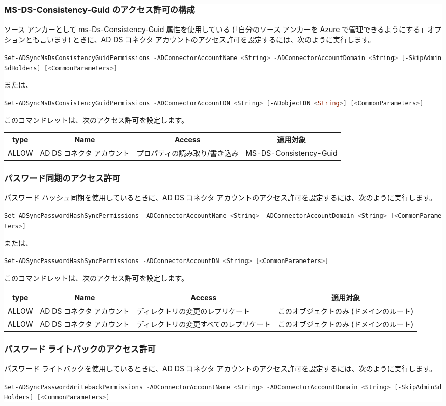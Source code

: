 
 
### <a name="configure-ms-ds-consistency-guid-permissions"></a>MS-DS-Consistency-Guid のアクセス許可の構成 
ソース アンカーとして ms-Ds-Consistency-Guid 属性を使用している (「自分のソース アンカーを Azure で管理できるようにする」オプションとも言います) ときに、AD DS コネクタ アカウントのアクセス許可を設定するには、次のように実行します。 

``` powershell
Set-ADSyncMsDsConsistencyGuidPermissions -ADConnectorAccountName <String> -ADConnectorAccountDomain <String> [-SkipAdminSdHolders] [<CommonParameters>] 
```

または、 

``` powershell
Set-ADSyncMsDsConsistencyGuidPermissions -ADConnectorAccountDN <String> [-ADobjectDN <String>] [<CommonParameters>] 
```

このコマンドレットは、次のアクセス許可を設定します。 

|type |Name |Access |適用対象|
|-----|-----|-----|-----| 
|ALLOW|AD DS コネクタ アカウント|プロパティの読み取り/書き込み|MS-DS-Consistency-Guid|ユーザーの子孫オブジェクト|

### <a name="permissions-for-password-hash-synchronization"></a>パスワード同期のアクセス許可 
パスワード ハッシュ同期を使用しているときに、AD DS コネクタ アカウントのアクセス許可を設定するには、次のように実行します。 

``` powershell
Set-ADSyncPasswordHashSyncPermissions -ADConnectorAccountName <String> -ADConnectorAccountDomain <String> [<CommonParameters>] 
```


または、 

``` powershell
Set-ADSyncPasswordHashSyncPermissions -ADConnectorAccountDN <String> [<CommonParameters>] 
```

このコマンドレットは、次のアクセス許可を設定します。 

|type |Name |Access |適用対象|
|-----|-----|-----|-----| 
|ALLOW |AD DS コネクタ アカウント |ディレクトリの変更のレプリケート |このオブジェクトのみ (ドメインのルート)| 
|ALLOW |AD DS コネクタ アカウント |ディレクトリの変更すべてのレプリケート |このオブジェクトのみ (ドメインのルート)| 
  
### <a name="permissions-for-password-writeback"></a>パスワード ライトバックのアクセス許可 
パスワード ライトバックを使用しているときに、AD DS コネクタ アカウントのアクセス許可を設定するには、次のように実行します。 

``` powershell
Set-ADSyncPasswordWritebackPermissions -ADConnectorAccountName <String> -ADConnectorAccountDomain <String> [-SkipAdminSdHolders] [<CommonParameters>] 
```
